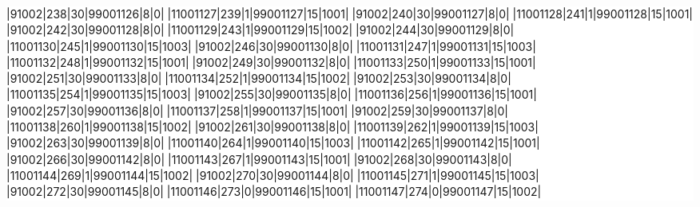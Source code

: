 |91002|238|30|99001126|8|0|
|11001127|239|1|99001127|15|1001|
|91002|240|30|99001127|8|0|
|11001128|241|1|99001128|15|1001|
|91002|242|30|99001128|8|0|
|11001129|243|1|99001129|15|1002|
|91002|244|30|99001129|8|0|
|11001130|245|1|99001130|15|1003|
|91002|246|30|99001130|8|0|
|11001131|247|1|99001131|15|1003|
|11001132|248|1|99001132|15|1001|
|91002|249|30|99001132|8|0|
|11001133|250|1|99001133|15|1001|
|91002|251|30|99001133|8|0|
|11001134|252|1|99001134|15|1002|
|91002|253|30|99001134|8|0|
|11001135|254|1|99001135|15|1003|
|91002|255|30|99001135|8|0|
|11001136|256|1|99001136|15|1001|
|91002|257|30|99001136|8|0|
|11001137|258|1|99001137|15|1001|
|91002|259|30|99001137|8|0|
|11001138|260|1|99001138|15|1002|
|91002|261|30|99001138|8|0|
|11001139|262|1|99001139|15|1003|
|91002|263|30|99001139|8|0|
|11001140|264|1|99001140|15|1003|
|11001142|265|1|99001142|15|1001|
|91002|266|30|99001142|8|0|
|11001143|267|1|99001143|15|1001|
|91002|268|30|99001143|8|0|
|11001144|269|1|99001144|15|1002|
|91002|270|30|99001144|8|0|
|11001145|271|1|99001145|15|1003|
|91002|272|30|99001145|8|0|
|11001146|273|0|99001146|15|1001|
|11001147|274|0|99001147|15|1002|